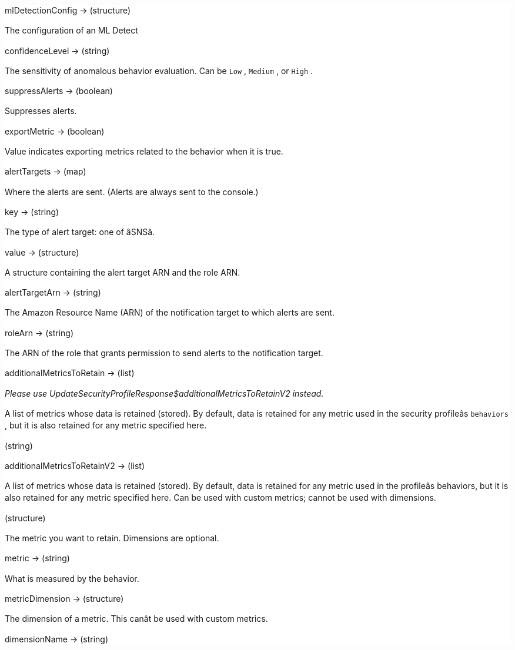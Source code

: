 mlDetectionConfig -> (structure)

The configuration of an ML Detect

confidenceLevel -> (string)

The sensitivity of anomalous behavior evaluation. Can be `Low` , `Medium` , or `High` .

suppressAlerts -> (boolean)

Suppresses alerts.

exportMetric -> (boolean)

Value indicates exporting metrics related to the behavior when it is true.

alertTargets -> (map)

Where the alerts are sent. (Alerts are always sent to the console.)

key -> (string)

The type of alert target: one of âSNSâ.

value -> (structure)

A structure containing the alert target ARN and the role ARN.

alertTargetArn -> (string)

The Amazon Resource Name (ARN) of the notification target to which alerts are sent.

roleArn -> (string)

The ARN of the role that grants permission to send alerts to the notification target.

additionalMetricsToRetain -> (list)

*Please use  UpdateSecurityProfileResponse$additionalMetricsToRetainV2 instead.*

A list of metrics whose data is retained (stored). By default, data is retained for any metric used in the security profileâs `behaviors` , but it is also retained for any metric specified here.

(string)

additionalMetricsToRetainV2 -> (list)

A list of metrics whose data is retained (stored). By default, data is retained for any metric used in the profileâs behaviors, but it is also retained for any metric specified here. Can be used with custom metrics; cannot be used with dimensions.

(structure)

The metric you want to retain. Dimensions are optional.

metric -> (string)

What is measured by the behavior.

metricDimension -> (structure)

The dimension of a metric. This canât be used with custom metrics.

dimensionName -> (string)

